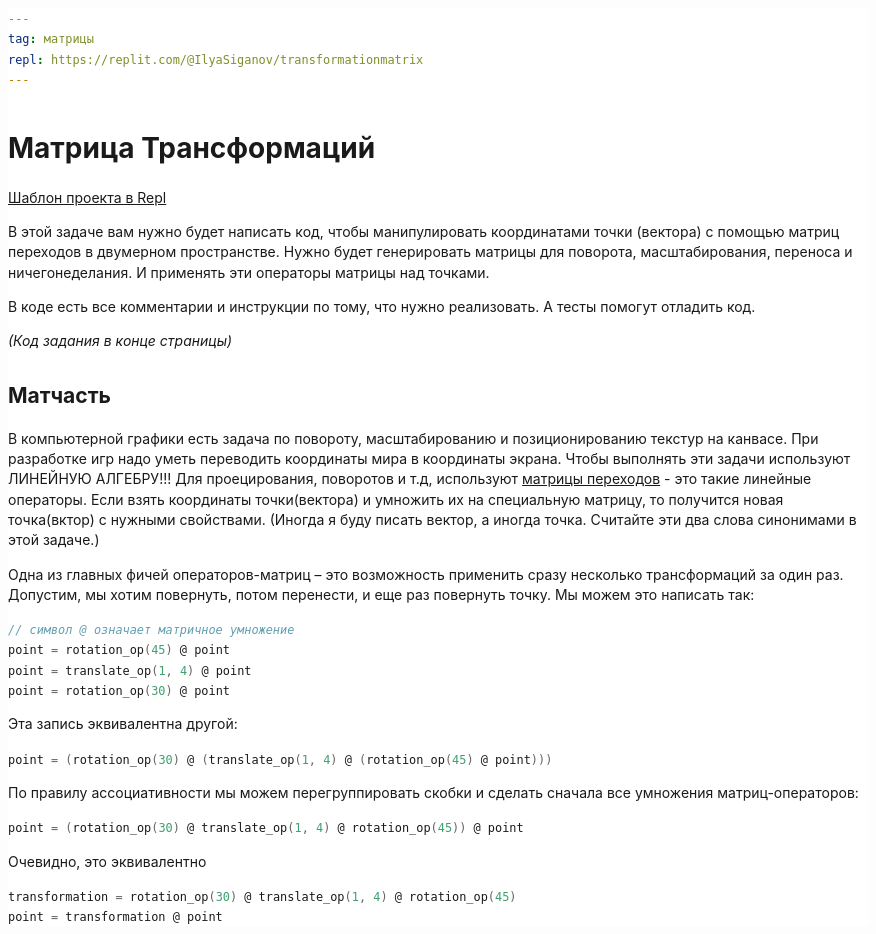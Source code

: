 ```yaml
---
tag: матрицы
repl: https://replit.com/@IlyaSiganov/transformationmatrix
---
```


# Матрица Трансформаций
[Шаблон проекта в Repl](https://replit.com/@IlyaSiganov/transformationmatrix#main.c)  

В этой задаче вам нужно будет написать код, чтобы манипулировать координатами точки (вектора) с помощью матриц переходов в двумерном пространстве. Нужно будет генерировать матрицы для поворота, масштабирования, переноса и ничегонеделания. И применять эти операторы матрицы над точками.

В коде есть все комментарии и инструкции по тому, что нужно реализовать. А тесты помогут отладить код.

*(Код задания в конце страницы)*

## Матчасть  

В компьютерной графики есть задача по повороту, масштабированию и позиционированию текстур на канвасе. При разработке игр надо уметь переводить координаты мира в координаты экрана. Чтобы выполнять эти задачи используют ЛИНЕЙНУЮ АЛГЕБРУ!!! Для проецирования, поворотов и т.д, используют [матрицы переходов](https://ru.wikipedia.org/wiki/%D0%9C%D0%B0%D1%82%D1%80%D0%B8%D1%86%D0%B0_%D0%BF%D0%B5%D1%80%D0%B5%D1%85%D0%BE%D0%B4%D0%B0) - это такие линейные операторы. Если взять координаты точки(вектора) и умножить их на специальную матрицу, то получится новая точка(вктор) с нужными свойствами. (Иногда я буду писать вектор, а иногда точка. Считайте эти два слова синонимами в этой задаче.)

Одна из главных фичей операторов-матриц – это возможность применить сразу несколько трансформаций за один раз. Допустим, мы хотим повернуть, потом перенести, и еще раз повернуть точку. Мы можем это написать так:

```c
// символ @ означает матричное умножение
point = rotation_op(45) @ point
point = translate_op(1, 4) @ point
point = rotation_op(30) @ point
```

Эта запись эквивалентна другой:

```c
point = (rotation_op(30) @ (translate_op(1, 4) @ (rotation_op(45) @ point)))
```

По правилу ассоциативности мы можем перегруппировать скобки и сделать сначала все умножения матриц-операторов:

```c
point = (rotation_op(30) @ translate_op(1, 4) @ rotation_op(45)) @ point
```

Очевидно, это эквивалентно

```c
transformation = rotation_op(30) @ translate_op(1, 4) @ rotation_op(45)
point = transformation @ point
```
